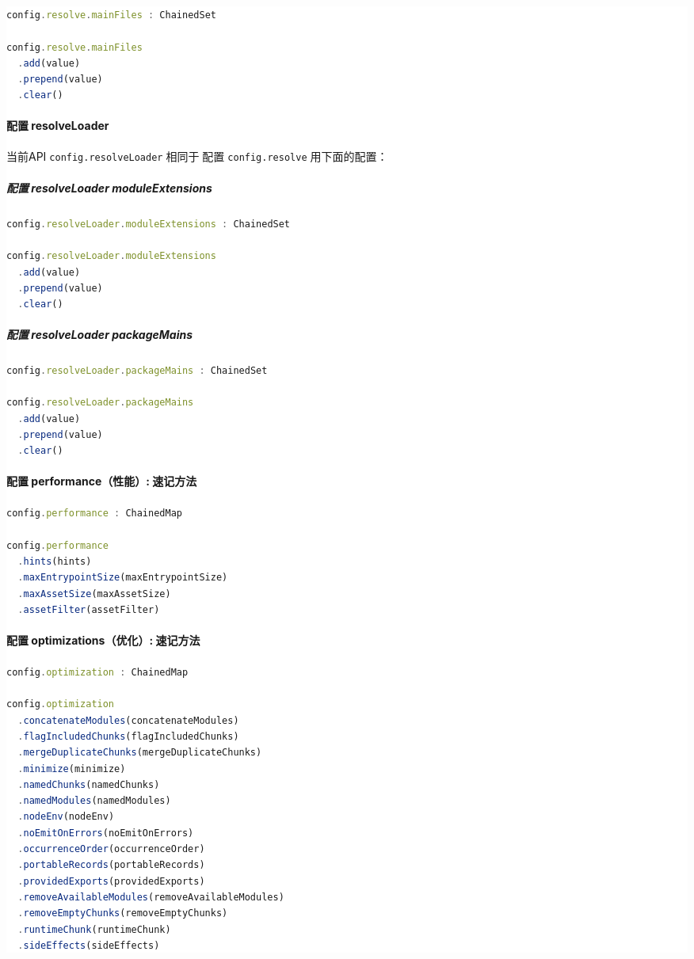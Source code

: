 ```js
config.resolve.mainFiles : ChainedSet

config.resolve.mainFiles
  .add(value)
  .prepend(value)
  .clear()
```

#### 配置 resolveLoader

当前API `config.resolveLoader` 相同于 配置 `config.resolve` 用下面的配置：

##### 配置 resolveLoader moduleExtensions

```js
config.resolveLoader.moduleExtensions : ChainedSet

config.resolveLoader.moduleExtensions
  .add(value)
  .prepend(value)
  .clear()
```

##### 配置 resolveLoader packageMains

```js
config.resolveLoader.packageMains : ChainedSet

config.resolveLoader.packageMains
  .add(value)
  .prepend(value)
  .clear()
```

#### 配置 performance（性能）: 速记方法

```js
config.performance : ChainedMap

config.performance
  .hints(hints)
  .maxEntrypointSize(maxEntrypointSize)
  .maxAssetSize(maxAssetSize)
  .assetFilter(assetFilter)
```

#### 配置 optimizations（优化）:  速记方法

```js
config.optimization : ChainedMap

config.optimization
  .concatenateModules(concatenateModules)
  .flagIncludedChunks(flagIncludedChunks)
  .mergeDuplicateChunks(mergeDuplicateChunks)
  .minimize(minimize)
  .namedChunks(namedChunks)
  .namedModules(namedModules)
  .nodeEnv(nodeEnv)
  .noEmitOnErrors(noEmitOnErrors)
  .occurrenceOrder(occurrenceOrder)
  .portableRecords(portableRecords)
  .providedExports(providedExports)
  .removeAvailableModules(removeAvailableModules)
  .removeEmptyChunks(removeEmptyChunks)
  .runtimeChunk(runtimeChunk)
  .sideEffects(sideEffects)
```